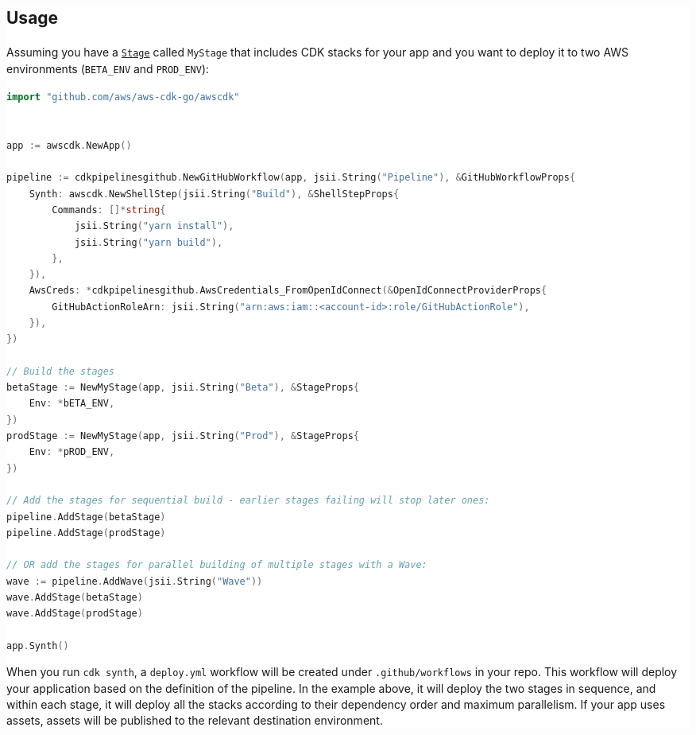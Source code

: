 ## Usage

Assuming you have a
[`Stage`](https://docs.aws.amazon.com/cdk/api/v2/docs/aws-cdk-lib.Stage.html)
called `MyStage` that includes CDK stacks for your app and you want to deploy it
to two AWS environments (`BETA_ENV` and `PROD_ENV`):

```go
import "github.com/aws/aws-cdk-go/awscdk"


app := awscdk.NewApp()

pipeline := cdkpipelinesgithub.NewGitHubWorkflow(app, jsii.String("Pipeline"), &GitHubWorkflowProps{
	Synth: awscdk.NewShellStep(jsii.String("Build"), &ShellStepProps{
		Commands: []*string{
			jsii.String("yarn install"),
			jsii.String("yarn build"),
		},
	}),
	AwsCreds: *cdkpipelinesgithub.AwsCredentials_FromOpenIdConnect(&OpenIdConnectProviderProps{
		GitHubActionRoleArn: jsii.String("arn:aws:iam::<account-id>:role/GitHubActionRole"),
	}),
})

// Build the stages
betaStage := NewMyStage(app, jsii.String("Beta"), &StageProps{
	Env: *bETA_ENV,
})
prodStage := NewMyStage(app, jsii.String("Prod"), &StageProps{
	Env: *pROD_ENV,
})

// Add the stages for sequential build - earlier stages failing will stop later ones:
pipeline.AddStage(betaStage)
pipeline.AddStage(prodStage)

// OR add the stages for parallel building of multiple stages with a Wave:
wave := pipeline.AddWave(jsii.String("Wave"))
wave.AddStage(betaStage)
wave.AddStage(prodStage)

app.Synth()
```

When you run `cdk synth`, a `deploy.yml` workflow will be created under
`.github/workflows` in your repo. This workflow will deploy your application
based on the definition of the pipeline. In the example above, it will deploy
the two stages in sequence, and within each stage, it will deploy all the
stacks according to their dependency order and maximum parallelism. If your app
uses assets, assets will be published to the relevant destination environment.

